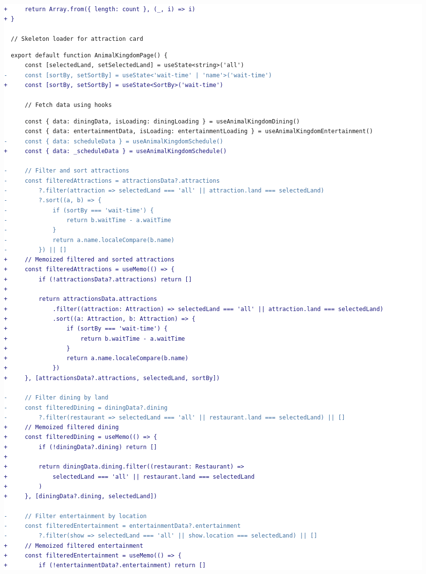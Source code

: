 ```diff
+     return Array.from({ length: count }, (_, i) => i)
+ }
  
  // Skeleton loader for attraction card
```

```diff
  export default function AnimalKingdomPage() {
      const [selectedLand, setSelectedLand] = useState<string>('all')
-     const [sortBy, setSortBy] = useState<'wait-time' | 'name'>('wait-time')
+     const [sortBy, setSortBy] = useState<SortBy>('wait-time')
  
      // Fetch data using hooks
```

```diff
      const { data: diningData, isLoading: diningLoading } = useAnimalKingdomDining()
      const { data: entertainmentData, isLoading: entertainmentLoading } = useAnimalKingdomEntertainment()
-     const { data: scheduleData } = useAnimalKingdomSchedule()
+     const { data: _scheduleData } = useAnimalKingdomSchedule()
  
-     // Filter and sort attractions
-     const filteredAttractions = attractionsData?.attractions
-         ?.filter(attraction => selectedLand === 'all' || attraction.land === selectedLand)
-         ?.sort((a, b) => {
-             if (sortBy === 'wait-time') {
-                 return b.waitTime - a.waitTime
-             }
-             return a.name.localeCompare(b.name)
-         }) || []
+     // Memoized filtered and sorted attractions
+     const filteredAttractions = useMemo(() => {
+         if (!attractionsData?.attractions) return []
+         
+         return attractionsData.attractions
+             .filter((attraction: Attraction) => selectedLand === 'all' || attraction.land === selectedLand)
+             .sort((a: Attraction, b: Attraction) => {
+                 if (sortBy === 'wait-time') {
+                     return b.waitTime - a.waitTime
+                 }
+                 return a.name.localeCompare(b.name)
+             })
+     }, [attractionsData?.attractions, selectedLand, sortBy])
  
-     // Filter dining by land
-     const filteredDining = diningData?.dining
-         ?.filter(restaurant => selectedLand === 'all' || restaurant.land === selectedLand) || []
+     // Memoized filtered dining
+     const filteredDining = useMemo(() => {
+         if (!diningData?.dining) return []
+         
+         return diningData.dining.filter((restaurant: Restaurant) => 
+             selectedLand === 'all' || restaurant.land === selectedLand
+         )
+     }, [diningData?.dining, selectedLand])
  
-     // Filter entertainment by location
-     const filteredEntertainment = entertainmentData?.entertainment
-         ?.filter(show => selectedLand === 'all' || show.location === selectedLand) || []
+     // Memoized filtered entertainment
+     const filteredEntertainment = useMemo(() => {
+         if (!entertainmentData?.entertainment) return []
```